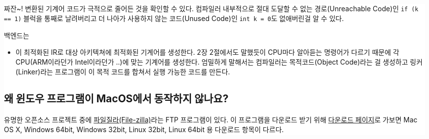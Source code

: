 짜잔~! 변환된 기계어 코드가 극적으로 줄어든 것을 확인할 수 있다. 컴파일러 내부적으로 절대 도달할 수 없는 경로(Unreachable Code)인 `if (k == 1)` 블럭을 통째로 날려버리고 더 나아가 사용하지 않는 코드(Unused Code)인 `int k = 0`도 없애버린걸 알 수 있다.

백엔드는
- 이 최적화된 IR로 대상 아키텍쳐에 최적화된 기계어를 생성한다. 2장 2절에서도 말했듯이 CPU마다 알아듣는 명령어가 다르기 때문에 각 CPU(ARM이라던가 Intel이라던가 ..)에 맞는 기계어를 생성한다. 엄밀하게 말해서는 컴파일러는 목적코드(Object Code)라는 걸 생성하고 링커(Linker)라는 프로그램이 이 목적 코드를 합쳐서 실행 가능한 코드를 만든다.

## 왜 윈도우 프로그램이 MacOS에서 동작하지 않나요?

유명한 오픈소스 프로젝트 중에 [파일질라(File-zilla)](https://filezilla-project.org)라는 FTP 프로그램이 있다. 이 프로그램을 다운로드 받기 위해 [다운로드 페이지](https://filezilla-project.org/download.php?show_all=1)로 가보면 Mac OS X, Windows 64bit, Windows 32bit, Linux 32bit, Linux 64bit 용 다운로드 항목이 다르다.
